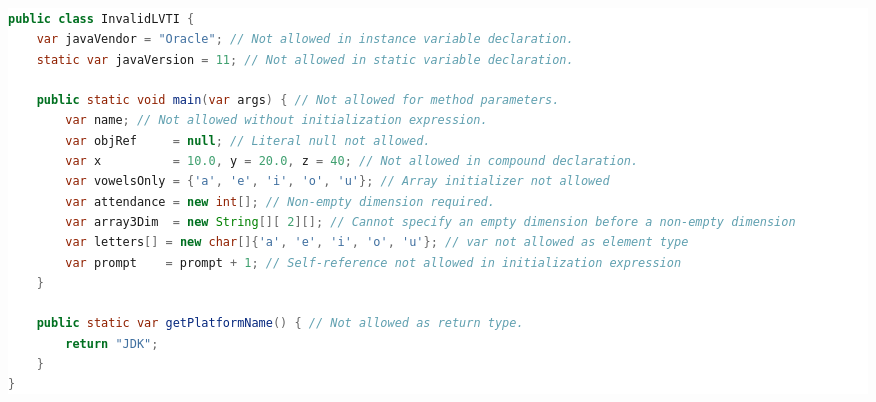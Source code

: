```java
public class InvalidLVTI {
    var javaVendor = "Oracle"; // Not allowed in instance variable declaration.
    static var javaVersion = 11; // Not allowed in static variable declaration.
    
    public static void main(var args) { // Not allowed for method parameters.
        var name; // Not allowed without initialization expression.
        var objRef     = null; // Literal null not allowed.
        var x          = 10.0, y = 20.0, z = 40; // Not allowed in compound declaration.
        var vowelsOnly = {'a', 'e', 'i', 'o', 'u'}; // Array initializer not allowed
        var attendance = new int[]; // Non-empty dimension required.
        var array3Dim  = new String[][ 2][]; // Cannot specify an empty dimension before a non-empty dimension
        var letters[] = new char[]{'a', 'e', 'i', 'o', 'u'}; // var not allowed as element type
        var prompt    = prompt + 1; // Self-reference not allowed in initialization expression
    }
    
    public static var getPlatformName() { // Not allowed as return type.
        return "JDK";
    }
}
```